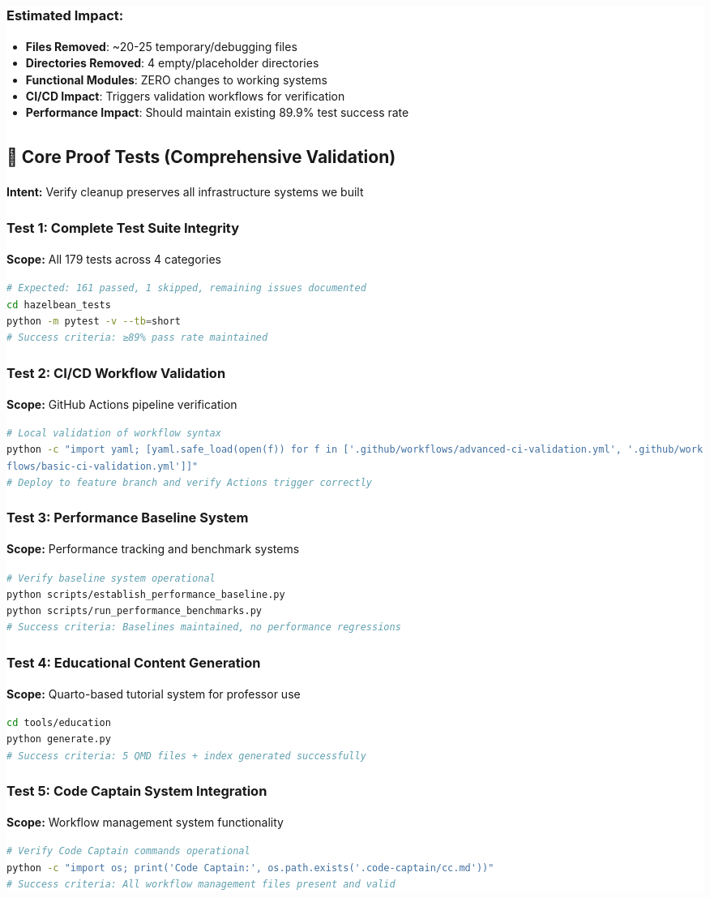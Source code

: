 ### **Estimated Impact:** 
- **Files Removed**: ~20-25 temporary/debugging files
- **Directories Removed**: 4 empty/placeholder directories  
- **Functional Modules**: ZERO changes to working systems
- **CI/CD Impact**: Triggers validation workflows for verification
- **Performance Impact**: Should maintain existing 89.9% test success rate

## 🧪 **Core Proof Tests (Comprehensive Validation)**

**Intent:** Verify cleanup preserves all infrastructure systems we built

### **Test 1: Complete Test Suite Integrity**
**Scope:** All 179 tests across 4 categories
```bash
# Expected: 161 passed, 1 skipped, remaining issues documented
cd hazelbean_tests
python -m pytest -v --tb=short
# Success criteria: ≥89% pass rate maintained
```

### **Test 2: CI/CD Workflow Validation**  
**Scope:** GitHub Actions pipeline verification
```bash
# Local validation of workflow syntax
python -c "import yaml; [yaml.safe_load(open(f)) for f in ['.github/workflows/advanced-ci-validation.yml', '.github/workflows/basic-ci-validation.yml']]"
# Deploy to feature branch and verify Actions trigger correctly
```

### **Test 3: Performance Baseline System**
**Scope:** Performance tracking and benchmark systems
```bash  
# Verify baseline system operational
python scripts/establish_performance_baseline.py
python scripts/run_performance_benchmarks.py
# Success criteria: Baselines maintained, no performance regressions
```

### **Test 4: Educational Content Generation**
**Scope:** Quarto-based tutorial system for professor use
```bash
cd tools/education  
python generate.py
# Success criteria: 5 QMD files + index generated successfully
```

### **Test 5: Code Captain System Integration**
**Scope:** Workflow management system functionality
```bash
# Verify Code Captain commands operational
python -c "import os; print('Code Captain:', os.path.exists('.code-captain/cc.md'))"
# Success criteria: All workflow management files present and valid
```
